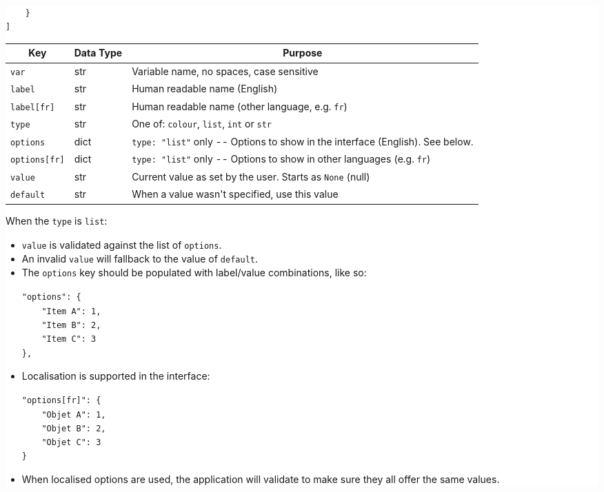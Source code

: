 ```
    }
]
```

| Key           | Data Type | Purpose                                       |
| ------------- | --------- | --------------------------------------------- |
| `var`         | str       | Variable name, no spaces, case sensitive
| `label`       | str       | Human readable name (English)
| `label[fr]`   | str       | Human readable name (other language, e.g. `fr`)
| `type`        | str       | One of: `colour`, `list`, `int` or `str`
| `options`     | dict      | `type: "list"` only -- Options to show in the interface (English). See below.
| `options[fr]` | dict      | `type: "list"` only -- Options to show in other languages (e.g. `fr`)
| `value`       | str       | Current value as set by the user. Starts as `None` (null)
| `default`     | str       | When a value wasn't specified, use this value

When the `type` is `list`:

* `value` is validated against the list of `options`.
* An invalid `value` will fallback to the value of `default`.
* The `options` key should be populated with label/value combinations, like so:
    ```
    "options": {
        "Item A": 1,
        "Item B": 2,
        "Item C": 3
    },
    ```
* Localisation is supported in the interface:
    ```
    "options[fr]": {
        "Objet A": 1,
        "Objet B": 2,
        "Objet C": 3
    }
    ```
* When localised options are used, the application will validate to make sure they all offer the same values.
